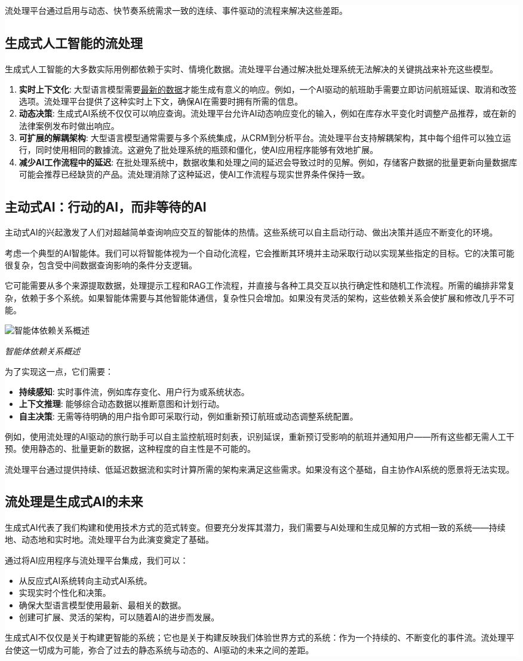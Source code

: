 流处理平台通过启用与动态、快节奏系统需求一致的连续、事件驱动的流程来解决这些差距。


## 生成式人工智能的流处理

生成式人工智能的大多数实际用例都依赖于实时、情境化数据。流处理平台通过解决批处理系统无法解决的关键挑战来补充这些模型。

1. **实时上下文化**: 大型语言模型需要[最新的数据](https://thenewstack.io/enterprise-ai-requires-a-lean-mean-data-machine/)才能生成有意义的响应。例如，一个AI驱动的航班助手需要立即访问航班延误、取消和改签选项。流处理平台提供了这种实时上下文，确保AI在需要时拥有所需的信息。
2. **动态决策**: 生成式AI系统不仅仅可以响应查询。流处理平台允许AI动态响应变化的输入，例如在库存水平变化时调整产品推荐，或在新的法律案例发布时做出响应。
3. **可扩展的解耦架构**: 大型语言模型通常需要与多个系统集成，从CRM到分析平台。流处理平台支持解耦架构，其中每个组件可以独立运行，同时使用相同的數據流。这避免了批处理系统的瓶颈和僵化，使AI应用程序能够有效地扩展。
4. **减少AI工作流程中的延迟**: 在批处理系统中，数据收集和处理之间的延迟会导致过时的见解。例如，存储客户数据的批量更新向量数据库可能会推荐已经缺货的产品。流处理消除了这种延迟，使AI工作流程与现实世界条件保持一致。

## 主动式AI：行动的AI，而非等待的AI

主动式AI的兴起激发了人们对超越简单查询响应交互的智能体的热情。这些系统可以自主启动行动、做出决策并适应不断变化的环境。

考虑一个典型的AI智能体。我们可以将智能体视为一个自动化流程，它会推断其环境并主动采取行动以实现某些指定的目标。它的决策可能很复杂，包含受中间数据查询影响的条件分支逻辑。

它可能需要从多个来源提取数据，处理提示工程和RAG工作流程，并直接与各种工具交互以执行确定性和随机工作流程。所需的编排非常复杂，依赖于多个系统。如果智能体需要与其他智能体通信，复杂性只会增加。如果没有灵活的架构，这些依赖关系会使扩展和修改几乎不可能。

![智能体依赖关系概述](https://cdn.thenewstack.io/media/2024/12/ef92ed8c-image6.png)

*智能体依赖关系概述*

为了实现这一点，它们需要：

- **持续感知**: 实时事件流，例如库存变化、用户行为或系统状态。
- **上下文推理**: 能够综合动态数据以推断意图和计划行动。
- **自主决策**: 无需等待明确的用户指令即可采取行动，例如重新预订航班或动态调整系统配置。

例如，使用流处理的AI驱动的旅行助手可以自主监控航班时刻表，识别延误，重新预订受影响的航班并通知用户——所有这些都无需人工干预。使用静态的、批量更新的数据，这种程度的自主性是不可能的。

流处理平台通过提供持续、低延迟数据流和实时计算所需的架构来满足这些需求。如果没有这个基础，自主协作AI系统的愿景将无法实现。

## 流处理是生成式AI的未来

生成式AI代表了我们构建和使用技术方式的范式转变。但要充分发挥其潜力，我们需要与AI处理和生成见解的方式相一致的系统——持续地、动态地和实时地。流处理平台为此演变奠定了基础。

通过将AI应用程序与流处理平台集成，我们可以：

- 从反应式AI系统转向主动式AI系统。
- 实现实时个性化和决策。
- 确保大型语言模型使用最新、最相关的数据。
- 创建可扩展、灵活的架构，可以随着AI的进步而发展。

生成式AI不仅仅是关于构建更智能的系统；它也是关于构建反映我们体验世界方式的系统：作为一个持续的、不断变化的事件流。流处理平台使这一切成为可能，弥合了过去的静态系统与动态的、AI驱动的未来之间的差距。
